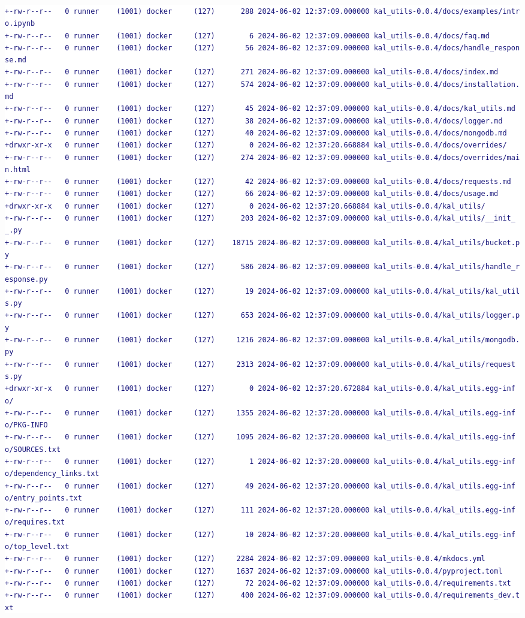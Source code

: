 ```diff
+-rw-r--r--   0 runner    (1001) docker     (127)      288 2024-06-02 12:37:09.000000 kal_utils-0.0.4/docs/examples/intro.ipynb
+-rw-r--r--   0 runner    (1001) docker     (127)        6 2024-06-02 12:37:09.000000 kal_utils-0.0.4/docs/faq.md
+-rw-r--r--   0 runner    (1001) docker     (127)       56 2024-06-02 12:37:09.000000 kal_utils-0.0.4/docs/handle_response.md
+-rw-r--r--   0 runner    (1001) docker     (127)      271 2024-06-02 12:37:09.000000 kal_utils-0.0.4/docs/index.md
+-rw-r--r--   0 runner    (1001) docker     (127)      574 2024-06-02 12:37:09.000000 kal_utils-0.0.4/docs/installation.md
+-rw-r--r--   0 runner    (1001) docker     (127)       45 2024-06-02 12:37:09.000000 kal_utils-0.0.4/docs/kal_utils.md
+-rw-r--r--   0 runner    (1001) docker     (127)       38 2024-06-02 12:37:09.000000 kal_utils-0.0.4/docs/logger.md
+-rw-r--r--   0 runner    (1001) docker     (127)       40 2024-06-02 12:37:09.000000 kal_utils-0.0.4/docs/mongodb.md
+drwxr-xr-x   0 runner    (1001) docker     (127)        0 2024-06-02 12:37:20.668884 kal_utils-0.0.4/docs/overrides/
+-rw-r--r--   0 runner    (1001) docker     (127)      274 2024-06-02 12:37:09.000000 kal_utils-0.0.4/docs/overrides/main.html
+-rw-r--r--   0 runner    (1001) docker     (127)       42 2024-06-02 12:37:09.000000 kal_utils-0.0.4/docs/requests.md
+-rw-r--r--   0 runner    (1001) docker     (127)       66 2024-06-02 12:37:09.000000 kal_utils-0.0.4/docs/usage.md
+drwxr-xr-x   0 runner    (1001) docker     (127)        0 2024-06-02 12:37:20.668884 kal_utils-0.0.4/kal_utils/
+-rw-r--r--   0 runner    (1001) docker     (127)      203 2024-06-02 12:37:09.000000 kal_utils-0.0.4/kal_utils/__init__.py
+-rw-r--r--   0 runner    (1001) docker     (127)    18715 2024-06-02 12:37:09.000000 kal_utils-0.0.4/kal_utils/bucket.py
+-rw-r--r--   0 runner    (1001) docker     (127)      586 2024-06-02 12:37:09.000000 kal_utils-0.0.4/kal_utils/handle_response.py
+-rw-r--r--   0 runner    (1001) docker     (127)       19 2024-06-02 12:37:09.000000 kal_utils-0.0.4/kal_utils/kal_utils.py
+-rw-r--r--   0 runner    (1001) docker     (127)      653 2024-06-02 12:37:09.000000 kal_utils-0.0.4/kal_utils/logger.py
+-rw-r--r--   0 runner    (1001) docker     (127)     1216 2024-06-02 12:37:09.000000 kal_utils-0.0.4/kal_utils/mongodb.py
+-rw-r--r--   0 runner    (1001) docker     (127)     2313 2024-06-02 12:37:09.000000 kal_utils-0.0.4/kal_utils/requests.py
+drwxr-xr-x   0 runner    (1001) docker     (127)        0 2024-06-02 12:37:20.672884 kal_utils-0.0.4/kal_utils.egg-info/
+-rw-r--r--   0 runner    (1001) docker     (127)     1355 2024-06-02 12:37:20.000000 kal_utils-0.0.4/kal_utils.egg-info/PKG-INFO
+-rw-r--r--   0 runner    (1001) docker     (127)     1095 2024-06-02 12:37:20.000000 kal_utils-0.0.4/kal_utils.egg-info/SOURCES.txt
+-rw-r--r--   0 runner    (1001) docker     (127)        1 2024-06-02 12:37:20.000000 kal_utils-0.0.4/kal_utils.egg-info/dependency_links.txt
+-rw-r--r--   0 runner    (1001) docker     (127)       49 2024-06-02 12:37:20.000000 kal_utils-0.0.4/kal_utils.egg-info/entry_points.txt
+-rw-r--r--   0 runner    (1001) docker     (127)      111 2024-06-02 12:37:20.000000 kal_utils-0.0.4/kal_utils.egg-info/requires.txt
+-rw-r--r--   0 runner    (1001) docker     (127)       10 2024-06-02 12:37:20.000000 kal_utils-0.0.4/kal_utils.egg-info/top_level.txt
+-rw-r--r--   0 runner    (1001) docker     (127)     2284 2024-06-02 12:37:09.000000 kal_utils-0.0.4/mkdocs.yml
+-rw-r--r--   0 runner    (1001) docker     (127)     1637 2024-06-02 12:37:09.000000 kal_utils-0.0.4/pyproject.toml
+-rw-r--r--   0 runner    (1001) docker     (127)       72 2024-06-02 12:37:09.000000 kal_utils-0.0.4/requirements.txt
+-rw-r--r--   0 runner    (1001) docker     (127)      400 2024-06-02 12:37:09.000000 kal_utils-0.0.4/requirements_dev.txt
```